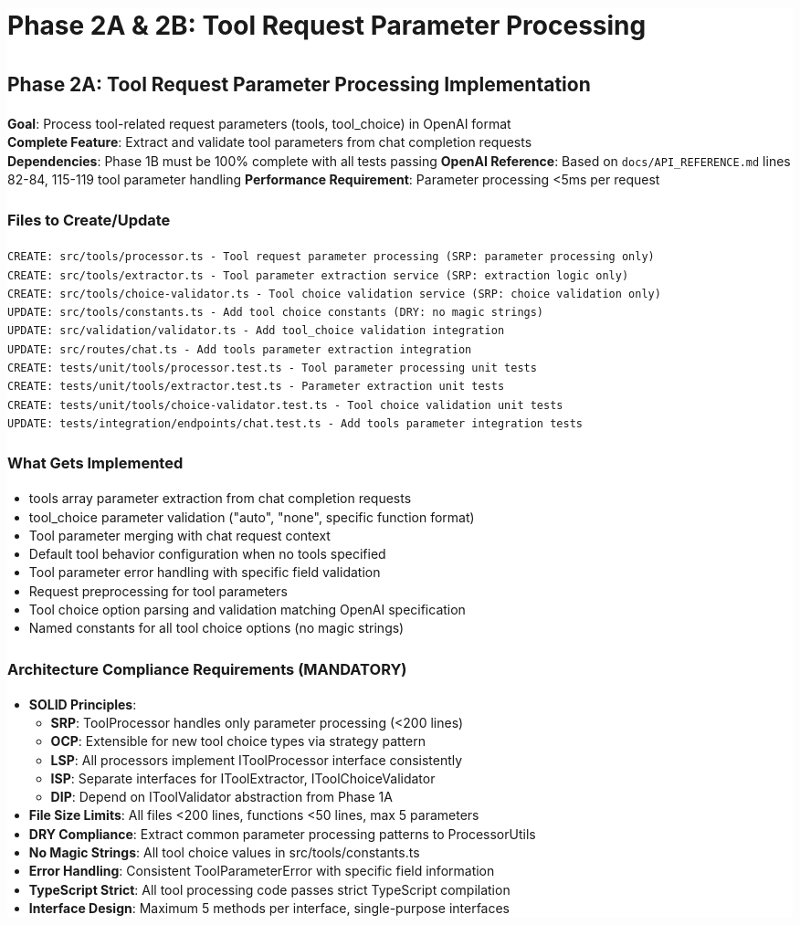 # Phase 2A & 2B: Tool Request Parameter Processing

## Phase 2A: Tool Request Parameter Processing Implementation
**Goal**: Process tool-related request parameters (tools, tool_choice) in OpenAI format  
**Complete Feature**: Extract and validate tool parameters from chat completion requests  
**Dependencies**: Phase 1B must be 100% complete with all tests passing
**OpenAI Reference**: Based on `docs/API_REFERENCE.md` lines 82-84, 115-119 tool parameter handling
**Performance Requirement**: Parameter processing <5ms per request

### Files to Create/Update
```
CREATE: src/tools/processor.ts - Tool request parameter processing (SRP: parameter processing only)
CREATE: src/tools/extractor.ts - Tool parameter extraction service (SRP: extraction logic only)
CREATE: src/tools/choice-validator.ts - Tool choice validation service (SRP: choice validation only)
UPDATE: src/tools/constants.ts - Add tool choice constants (DRY: no magic strings)
UPDATE: src/validation/validator.ts - Add tool_choice validation integration
UPDATE: src/routes/chat.ts - Add tools parameter extraction integration
CREATE: tests/unit/tools/processor.test.ts - Tool parameter processing unit tests
CREATE: tests/unit/tools/extractor.test.ts - Parameter extraction unit tests
CREATE: tests/unit/tools/choice-validator.test.ts - Tool choice validation unit tests
UPDATE: tests/integration/endpoints/chat.test.ts - Add tools parameter integration tests
```

### What Gets Implemented
- tools array parameter extraction from chat completion requests
- tool_choice parameter validation ("auto", "none", specific function format)
- Tool parameter merging with chat request context
- Default tool behavior configuration when no tools specified
- Tool parameter error handling with specific field validation
- Request preprocessing for tool parameters
- Tool choice option parsing and validation matching OpenAI specification
- Named constants for all tool choice options (no magic strings)

### Architecture Compliance Requirements (MANDATORY)
- **SOLID Principles**: 
  - **SRP**: ToolProcessor handles only parameter processing (<200 lines)
  - **OCP**: Extensible for new tool choice types via strategy pattern
  - **LSP**: All processors implement IToolProcessor interface consistently
  - **ISP**: Separate interfaces for IToolExtractor, IToolChoiceValidator
  - **DIP**: Depend on IToolValidator abstraction from Phase 1A
- **File Size Limits**: All files <200 lines, functions <50 lines, max 5 parameters
- **DRY Compliance**: Extract common parameter processing patterns to ProcessorUtils
- **No Magic Strings**: All tool choice values in src/tools/constants.ts
- **Error Handling**: Consistent ToolParameterError with specific field information
- **TypeScript Strict**: All tool processing code passes strict TypeScript compilation
- **Interface Design**: Maximum 5 methods per interface, single-purpose interfaces
